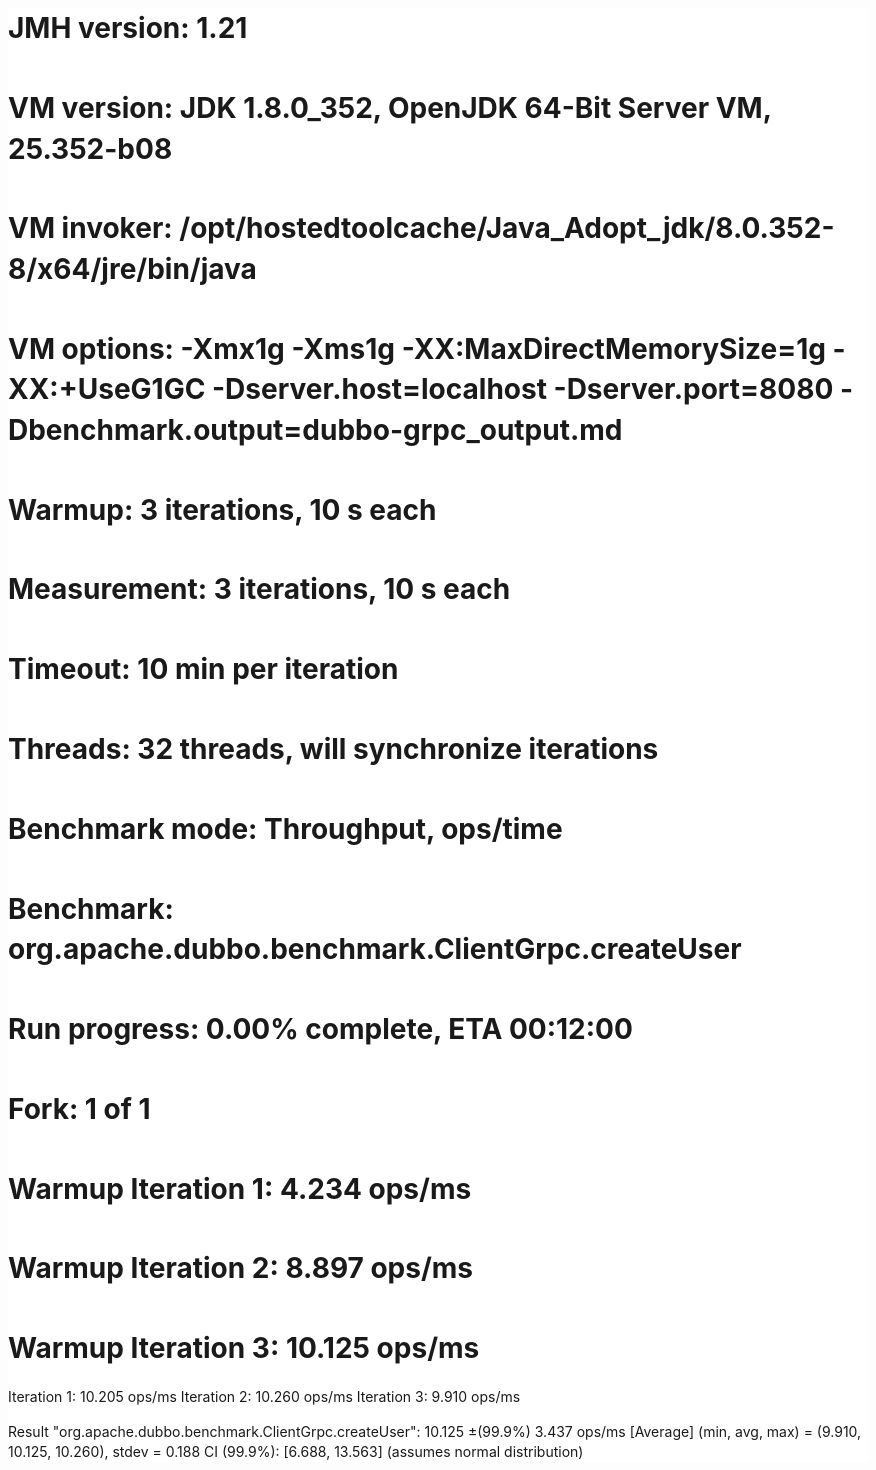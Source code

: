 # JMH version: 1.21
# VM version: JDK 1.8.0_352, OpenJDK 64-Bit Server VM, 25.352-b08
# VM invoker: /opt/hostedtoolcache/Java_Adopt_jdk/8.0.352-8/x64/jre/bin/java
# VM options: -Xmx1g -Xms1g -XX:MaxDirectMemorySize=1g -XX:+UseG1GC -Dserver.host=localhost -Dserver.port=8080 -Dbenchmark.output=dubbo-grpc_output.md
# Warmup: 3 iterations, 10 s each
# Measurement: 3 iterations, 10 s each
# Timeout: 10 min per iteration
# Threads: 32 threads, will synchronize iterations
# Benchmark mode: Throughput, ops/time
# Benchmark: org.apache.dubbo.benchmark.ClientGrpc.createUser

# Run progress: 0.00% complete, ETA 00:12:00
# Fork: 1 of 1
# Warmup Iteration   1: 4.234 ops/ms
# Warmup Iteration   2: 8.897 ops/ms
# Warmup Iteration   3: 10.125 ops/ms
Iteration   1: 10.205 ops/ms
Iteration   2: 10.260 ops/ms
Iteration   3: 9.910 ops/ms


Result "org.apache.dubbo.benchmark.ClientGrpc.createUser":
  10.125 ±(99.9%) 3.437 ops/ms [Average]
  (min, avg, max) = (9.910, 10.125, 10.260), stdev = 0.188
  CI (99.9%): [6.688, 13.563] (assumes normal distribution)
